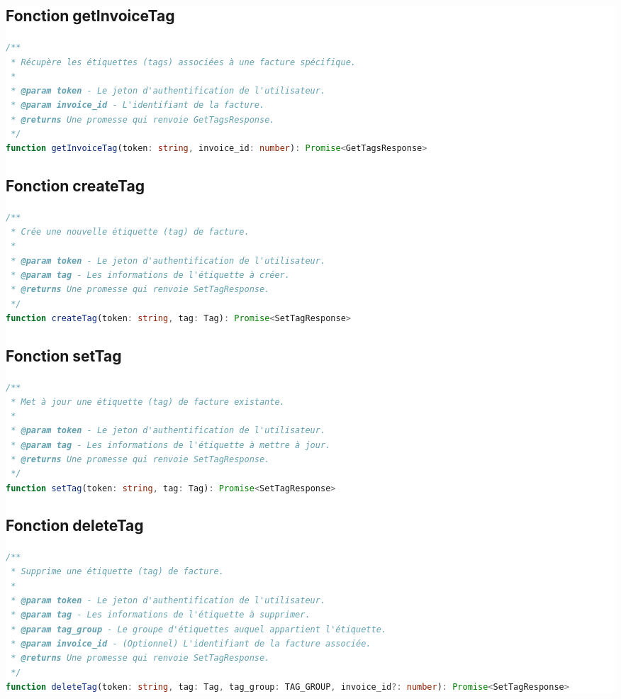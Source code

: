 ## Fonction getInvoiceTag

```typescript
/**
 * Récupère les étiquettes (tags) associées à une facture spécifique.
 *
 * @param token - Le jeton d'authentification de l'utilisateur.
 * @param invoice_id - L'identifiant de la facture.
 * @returns Une promesse qui renvoie GetTagsResponse.
 */
function getInvoiceTag(token: string, invoice_id: number): Promise<GetTagsResponse>
```

## Fonction createTag

```typescript
/**
 * Crée une nouvelle étiquette (tag) de facture.
 *
 * @param token - Le jeton d'authentification de l'utilisateur.
 * @param tag - Les informations de l'étiquette à créer.
 * @returns Une promesse qui renvoie SetTagResponse.
 */
function createTag(token: string, tag: Tag): Promise<SetTagResponse>
```

## Fonction setTag

```typescript
/**
 * Met à jour une étiquette (tag) de facture existante.
 *
 * @param token - Le jeton d'authentification de l'utilisateur.
 * @param tag - Les informations de l'étiquette à mettre à jour.
 * @returns Une promesse qui renvoie SetTagResponse.
 */
function setTag(token: string, tag: Tag): Promise<SetTagResponse>
```

## Fonction deleteTag

```typescript
/**
 * Supprime une étiquette (tag) de facture.
 *
 * @param token - Le jeton d'authentification de l'utilisateur.
 * @param tag - Les informations de l'étiquette à supprimer.
 * @param tag_group - Le groupe d'étiquettes auquel appartient l'étiquette.
 * @param invoice_id - (Optionnel) L'identifiant de la facture associée.
 * @returns Une promesse qui renvoie SetTagResponse.
 */
function deleteTag(token: string, tag: Tag, tag_group: TAG_GROUP, invoice_id?: number): Promise<SetTagResponse>
```

